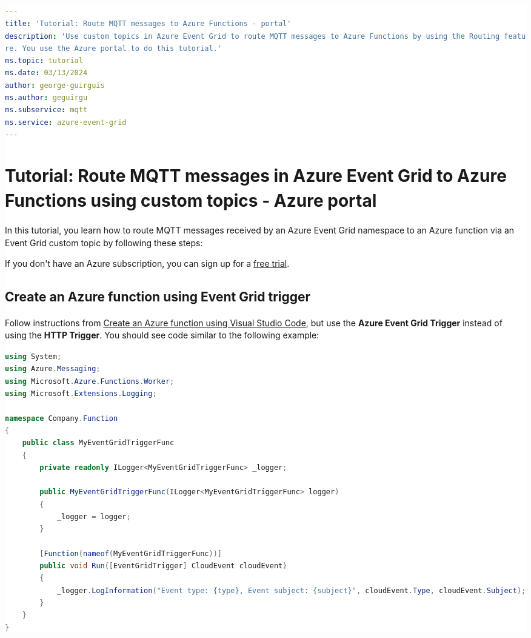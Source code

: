 ```yaml
---
title: 'Tutorial: Route MQTT messages to Azure Functions - portal'
description: 'Use custom topics in Azure Event Grid to route MQTT messages to Azure Functions by using the Routing feature. You use the Azure portal to do this tutorial.'
ms.topic: tutorial
ms.date: 03/13/2024
author: george-guirguis
ms.author: geguirgu
ms.subservice: mqtt
ms.service: azure-event-grid
---
```


# Tutorial: Route MQTT messages in Azure Event Grid to Azure Functions using custom topics - Azure portal

In this tutorial, you learn how to route MQTT messages received by an Azure Event Grid namespace to an Azure function via an Event Grid custom topic by following these steps:

If you don't have an Azure subscription, you can sign up for a [free trial](https://azure.microsoft.com/free/dotnet).

## Create an Azure function using Event Grid trigger

Follow instructions from [Create an Azure function using Visual Studio Code](../azure-functions/functions-develop-vs-code.md), but use the **Azure Event Grid Trigger** instead of using the **HTTP Trigger**. You should see code similar to the following example:

```csharp
using System;
using Azure.Messaging;
using Microsoft.Azure.Functions.Worker;
using Microsoft.Extensions.Logging;

namespace Company.Function
{
    public class MyEventGridTriggerFunc
    {
        private readonly ILogger<MyEventGridTriggerFunc> _logger;

        public MyEventGridTriggerFunc(ILogger<MyEventGridTriggerFunc> logger)
        {
            _logger = logger;
        }

        [Function(nameof(MyEventGridTriggerFunc))]
        public void Run([EventGridTrigger] CloudEvent cloudEvent)
        {
            _logger.LogInformation("Event type: {type}, Event subject: {subject}", cloudEvent.Type, cloudEvent.Subject);
        }
    }
}
```
